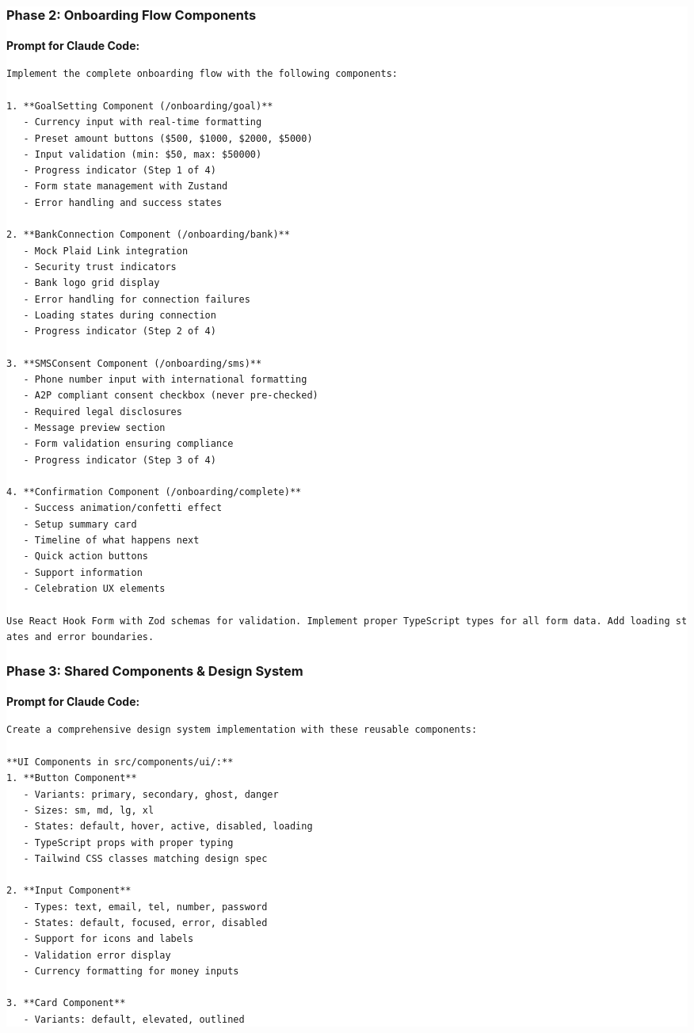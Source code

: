 ### Phase 2: Onboarding Flow Components
**Prompt for Claude Code:**
```
Implement the complete onboarding flow with the following components:

1. **GoalSetting Component (/onboarding/goal)**
   - Currency input with real-time formatting
   - Preset amount buttons ($500, $1000, $2000, $5000)
   - Input validation (min: $50, max: $50000)
   - Progress indicator (Step 1 of 4)
   - Form state management with Zustand
   - Error handling and success states

2. **BankConnection Component (/onboarding/bank)**
   - Mock Plaid Link integration
   - Security trust indicators
   - Bank logo grid display
   - Error handling for connection failures
   - Loading states during connection
   - Progress indicator (Step 2 of 4)

3. **SMSConsent Component (/onboarding/sms)**
   - Phone number input with international formatting
   - A2P compliant consent checkbox (never pre-checked)
   - Required legal disclosures
   - Message preview section
   - Form validation ensuring compliance
   - Progress indicator (Step 3 of 4)

4. **Confirmation Component (/onboarding/complete)**
   - Success animation/confetti effect
   - Setup summary card
   - Timeline of what happens next
   - Quick action buttons
   - Support information
   - Celebration UX elements

Use React Hook Form with Zod schemas for validation. Implement proper TypeScript types for all form data. Add loading states and error boundaries.
```

### Phase 3: Shared Components & Design System
**Prompt for Claude Code:**
```
Create a comprehensive design system implementation with these reusable components:

**UI Components in src/components/ui/:**
1. **Button Component**
   - Variants: primary, secondary, ghost, danger
   - Sizes: sm, md, lg, xl
   - States: default, hover, active, disabled, loading
   - TypeScript props with proper typing
   - Tailwind CSS classes matching design spec

2. **Input Component**
   - Types: text, email, tel, number, password
   - States: default, focused, error, disabled
   - Support for icons and labels
   - Validation error display
   - Currency formatting for money inputs

3. **Card Component**
   - Variants: default, elevated, outlined
```